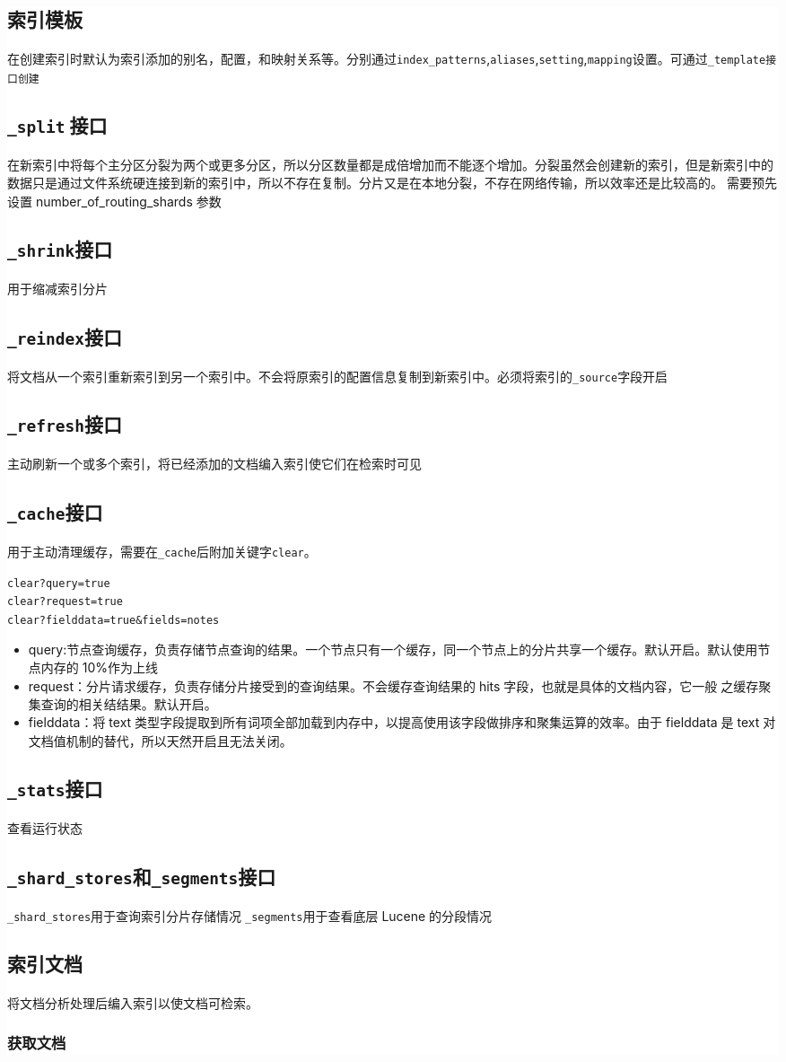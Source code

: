 ## 索引模板

在创建索引时默认为索引添加的别名，配置，和映射关系等。分别通过`index_patterns`,`aliases`,`setting`,`mapping`设置。可通过`_template接口创建`

## `_split` 接口

在新索引中将每个主分区分裂为两个或更多分区，所以分区数量都是成倍增加而不能逐个增加。分裂虽然会创建新的索引，但是新索引中的数据只是通过文件系统硬连接到新的索引中，所以不存在复制。分片又是在本地分裂，不存在网络传输，所以效率还是比较高的。
需要预先设置 number_of_routing_shards 参数

## `_shrink`接口

用于缩减索引分片

## `_reindex`接口

将文档从一个索引重新索引到另一个索引中。不会将原索引的配置信息复制到新索引中。必须将索引的`_source`字段开启

## `_refresh`接口

主动刷新一个或多个索引，将已经添加的文档编入索引使它们在检索时可见

## `_cache`接口

用于主动清理缓存，需要在`_cache`后附加关键字`clear`。

```
clear?query=true
clear?request=true
clear?fielddata=true&fields=notes
```

-   query:节点查询缓存，负责存储节点查询的结果。一个节点只有一个缓存，同一个节点上的分片共享一个缓存。默认开启。默认使用节点内存的 10%作为上线
-   request：分片请求缓存，负责存储分片接受到的查询结果。不会缓存查询结果的 hits 字段，也就是具体的文档内容，它一般 之缓存聚集查询的相关结结果。默认开启。
-   fielddata：将 text 类型字段提取到所有词项全部加载到内存中，以提高使用该字段做排序和聚集运算的效率。由于 fielddata 是 text 对文档值机制的替代，所以天然开启且无法关闭。

## `_stats`接口

查看运行状态

## `_shard_stores`和`_segments`接口

`_shard_stores`用于查询索引分片存储情况
`_segments`用于查看底层 Lucene 的分段情况

## 索引文档

将文档分析处理后编入索引以使文档可检索。

### 获取文档
